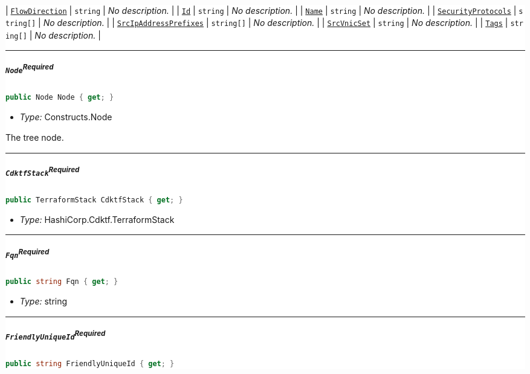 | <code><a href="#@cdktf/provider-opc.computeSecurityRule.ComputeSecurityRule.property.flowDirection">FlowDirection</a></code> | <code>string</code> | *No description.* |
| <code><a href="#@cdktf/provider-opc.computeSecurityRule.ComputeSecurityRule.property.id">Id</a></code> | <code>string</code> | *No description.* |
| <code><a href="#@cdktf/provider-opc.computeSecurityRule.ComputeSecurityRule.property.name">Name</a></code> | <code>string</code> | *No description.* |
| <code><a href="#@cdktf/provider-opc.computeSecurityRule.ComputeSecurityRule.property.securityProtocols">SecurityProtocols</a></code> | <code>string[]</code> | *No description.* |
| <code><a href="#@cdktf/provider-opc.computeSecurityRule.ComputeSecurityRule.property.srcIpAddressPrefixes">SrcIpAddressPrefixes</a></code> | <code>string[]</code> | *No description.* |
| <code><a href="#@cdktf/provider-opc.computeSecurityRule.ComputeSecurityRule.property.srcVnicSet">SrcVnicSet</a></code> | <code>string</code> | *No description.* |
| <code><a href="#@cdktf/provider-opc.computeSecurityRule.ComputeSecurityRule.property.tags">Tags</a></code> | <code>string[]</code> | *No description.* |

---

##### `Node`<sup>Required</sup> <a name="Node" id="@cdktf/provider-opc.computeSecurityRule.ComputeSecurityRule.property.node"></a>

```csharp
public Node Node { get; }
```

- *Type:* Constructs.Node

The tree node.

---

##### `CdktfStack`<sup>Required</sup> <a name="CdktfStack" id="@cdktf/provider-opc.computeSecurityRule.ComputeSecurityRule.property.cdktfStack"></a>

```csharp
public TerraformStack CdktfStack { get; }
```

- *Type:* HashiCorp.Cdktf.TerraformStack

---

##### `Fqn`<sup>Required</sup> <a name="Fqn" id="@cdktf/provider-opc.computeSecurityRule.ComputeSecurityRule.property.fqn"></a>

```csharp
public string Fqn { get; }
```

- *Type:* string

---

##### `FriendlyUniqueId`<sup>Required</sup> <a name="FriendlyUniqueId" id="@cdktf/provider-opc.computeSecurityRule.ComputeSecurityRule.property.friendlyUniqueId"></a>

```csharp
public string FriendlyUniqueId { get; }
```
